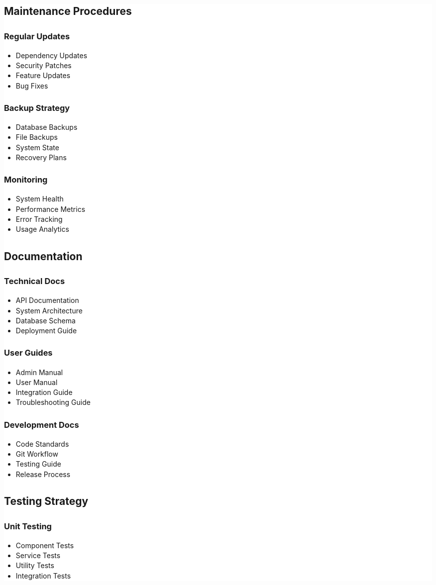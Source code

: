 ## Maintenance Procedures

### Regular Updates
- Dependency Updates
- Security Patches
- Feature Updates
- Bug Fixes

### Backup Strategy
- Database Backups
- File Backups
- System State
- Recovery Plans

### Monitoring
- System Health
- Performance Metrics
- Error Tracking
- Usage Analytics

## Documentation

### Technical Docs
- API Documentation
- System Architecture
- Database Schema
- Deployment Guide

### User Guides
- Admin Manual
- User Manual
- Integration Guide
- Troubleshooting Guide

### Development Docs
- Code Standards
- Git Workflow
- Testing Guide
- Release Process

## Testing Strategy

### Unit Testing
- Component Tests
- Service Tests
- Utility Tests
- Integration Tests
